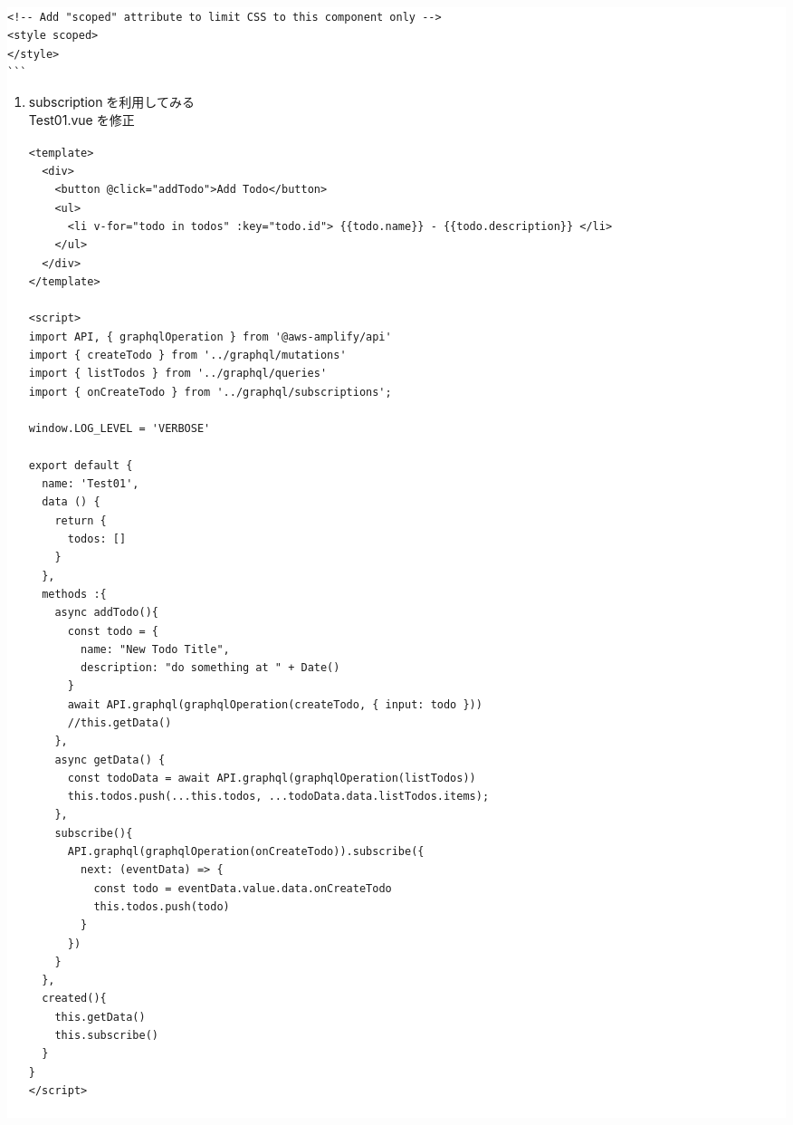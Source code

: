     <!-- Add "scoped" attribute to limit CSS to this component only -->
    <style scoped>
    </style>
    ```
1. subscription を利用してみる  
  Test01.vue を修正
    ```components/Test01.vue
    <template>
      <div>
        <button @click="addTodo">Add Todo</button>
        <ul>
          <li v-for="todo in todos" :key="todo.id"> {{todo.name}} - {{todo.description}} </li>
        </ul>
      </div>
    </template>
  
    <script>
    import API, { graphqlOperation } from '@aws-amplify/api'
    import { createTodo } from '../graphql/mutations'
    import { listTodos } from '../graphql/queries'
    import { onCreateTodo } from '../graphql/subscriptions';
  
    window.LOG_LEVEL = 'VERBOSE'
  
    export default {
      name: 'Test01',
      data () {
        return {
          todos: []
        }
      },
      methods :{
        async addTodo(){
          const todo = {
            name: "New Todo Title",
            description: "do something at " + Date()
          }
          await API.graphql(graphqlOperation(createTodo, { input: todo }))
          //this.getData()
        },
        async getData() {
          const todoData = await API.graphql(graphqlOperation(listTodos))
          this.todos.push(...this.todos, ...todoData.data.listTodos.items);
        },
        subscribe(){
          API.graphql(graphqlOperation(onCreateTodo)).subscribe({
            next: (eventData) => {
              const todo = eventData.value.data.onCreateTodo
              this.todos.push(todo)
            }
          })
        }
      },
      created(){
        this.getData()
        this.subscribe()
      }
    }
    </script>
  